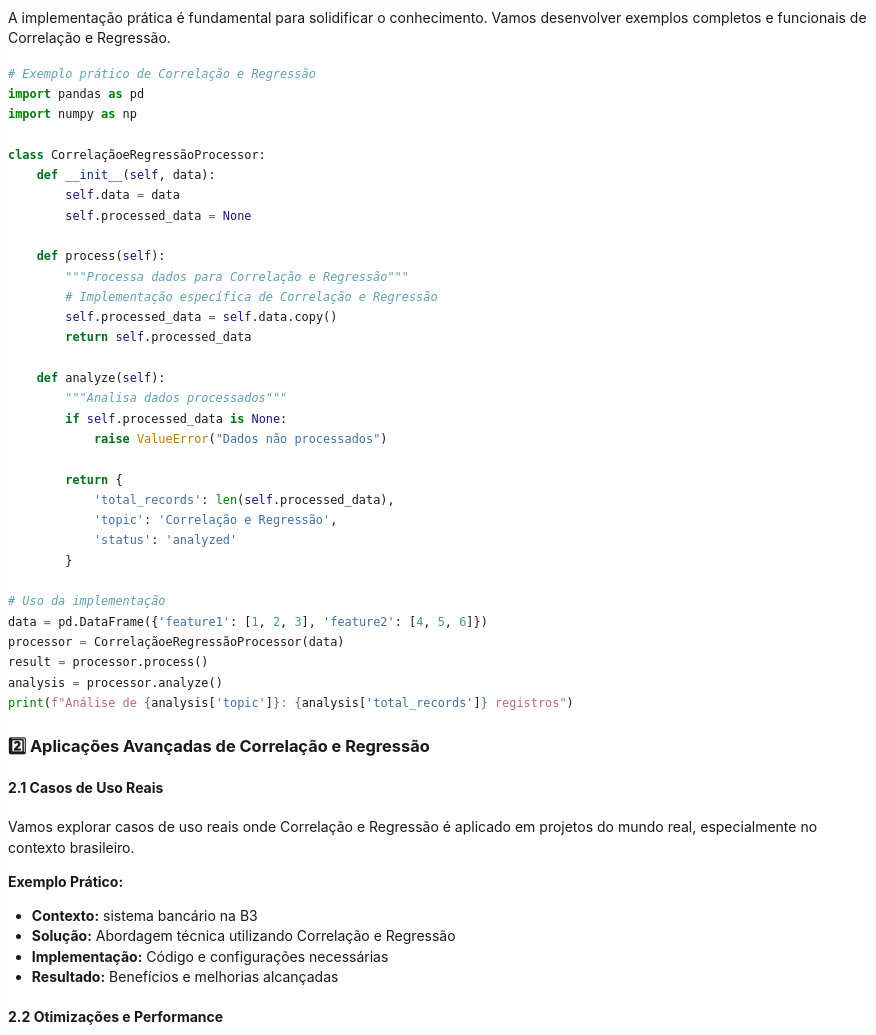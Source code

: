 A implementação prática é fundamental para solidificar o conhecimento. Vamos desenvolver exemplos completos e funcionais de Correlação e Regressão.

```python
# Exemplo prático de Correlação e Regressão
import pandas as pd
import numpy as np

class CorrelaçãoeRegressãoProcessor:
    def __init__(self, data):
        self.data = data
        self.processed_data = None
    
    def process(self):
        """Processa dados para Correlação e Regressão"""
        # Implementação específica de Correlação e Regressão
        self.processed_data = self.data.copy()
        return self.processed_data
    
    def analyze(self):
        """Analisa dados processados"""
        if self.processed_data is None:
            raise ValueError("Dados não processados")
        
        return {
            'total_records': len(self.processed_data),
            'topic': 'Correlação e Regressão',
            'status': 'analyzed'
        }

# Uso da implementação
data = pd.DataFrame({'feature1': [1, 2, 3], 'feature2': [4, 5, 6]})
processor = CorrelaçãoeRegressãoProcessor(data)
result = processor.process()
analysis = processor.analyze()
print(f"Análise de {analysis['topic']}: {analysis['total_records']} registros")
```

### 2️⃣ **Aplicações Avançadas de Correlação e Regressão**

#### **2.1 Casos de Uso Reais**

Vamos explorar casos de uso reais onde Correlação e Regressão é aplicado em projetos do mundo real, especialmente no contexto brasileiro.

**Exemplo Prático:**
- **Contexto:** sistema bancário na B3
- **Solução:** Abordagem técnica utilizando Correlação e Regressão
- **Implementação:** Código e configurações necessárias
- **Resultado:** Benefícios e melhorias alcançadas

#### **2.2 Otimizações e Performance**
